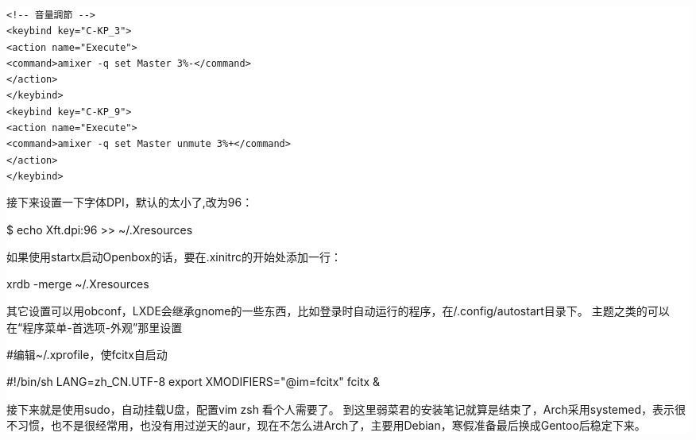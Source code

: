     <!-- 音量調節 -->
    <keybind key="C-KP_3">
    <action name="Execute">
    <command>amixer -q set Master 3%-</command>
    </action>
    </keybind>
    <keybind key="C-KP_9">
    <action name="Execute">
    <command>amixer -q set Master unmute 3%+</command>
    </action>
    </keybind>

接下来设置一下字体DPI，默认的太小了,改为96：

$ echo Xft.dpi:96 >> ~/.Xresources

如果使用startx启动Openbox的话，要在.xinitrc的开始处添加一行：

xrdb -merge ~/.Xresources

其它设置可以用obconf，LXDE会继承gnome的一些东西，比如登录时自动运行的程序，在/.config/autostart目录下。
主题之类的可以在“程序菜单-首选项-外观”那里设置

#编辑~/.xprofile，使fcitx自启动

#!/bin/sh
LANG=zh_CN.UTF-8
export XMODIFIERS="@im=fcitx"
fcitx &

接下来就是使用sudo，自动挂载U盘，配置vim zsh 看个人需要了。
到这里弱菜君的安装笔记就算是结束了，Arch采用systemed，表示很不习惯，也不是很经常用，也没有用过逆天的aur，现在不怎么进Arch了，主要用Debian，寒假准备最后换成Gentoo后稳定下来。